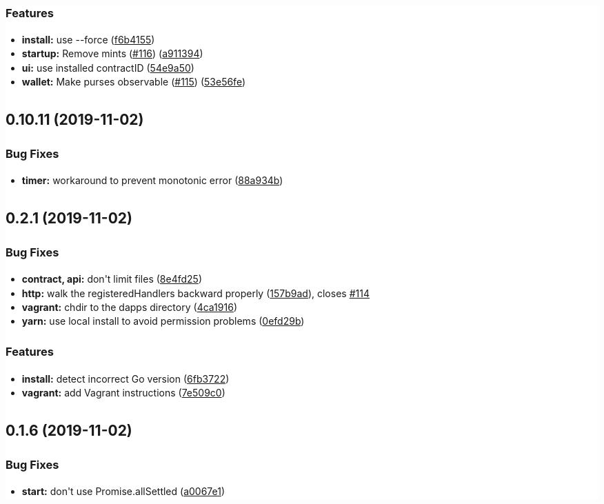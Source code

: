 
### Features

* **install:** use --force ([f6b4155](https://github.com/Agoric/agoric-sdk/commit/f6b41559221e704356bf48ceffeb2f08d35ce707))
* **startup:** Remove mints ([#116](https://github.com/Agoric/agoric-sdk/issues/116)) ([a911394](https://github.com/Agoric/agoric-sdk/commit/a911394b1c6dc80900ff19c432ebc921f93a01ac))
* **ui:** use installed contractID ([54e9a50](https://github.com/Agoric/agoric-sdk/commit/54e9a50dd79a87275a8aff857be7ab835655c0db))
* **wallet:** Make purses observable ([#115](https://github.com/Agoric/agoric-sdk/issues/115)) ([53e56fe](https://github.com/Agoric/agoric-sdk/commit/53e56fe9f1fb2c5c940314c88b363c2cca869c4a))



## 0.10.11 (2019-11-02)


### Bug Fixes

* **timer:** workaround to prevent monotonic error ([88a934b](https://github.com/Agoric/agoric-sdk/commit/88a934bcefff75bc76a0a8ac9237ec595567f849))



## 0.2.1 (2019-11-02)


### Bug Fixes

* **contract, api:** don't limit files ([8e4fd25](https://github.com/Agoric/agoric-sdk/commit/8e4fd257dfb766c1aa76ff6726212e5d021e7b58))
* **http:** walk the registeredHandlers backward properly ([157b9ad](https://github.com/Agoric/agoric-sdk/commit/157b9ad6ece1ccc9aef61c16fce9c604acf35b3f)), closes [#114](https://github.com/Agoric/agoric-sdk/issues/114)
* **vagrant:** chdir to the dapps directory ([4ca1916](https://github.com/Agoric/agoric-sdk/commit/4ca191685eab56c265e7948a8e7515a66701dbff))
* **yarn:** use local install to avoid permission problems ([0efd29b](https://github.com/Agoric/agoric-sdk/commit/0efd29b0d7f1bc2732264b6d122cc6827255b635))


### Features

* **install:** detect incorrect Go version ([6fb3722](https://github.com/Agoric/agoric-sdk/commit/6fb3722ff0393bdadb7a041e9b9da9f6a812cd8a))
* **vagrant:** add Vagrant instructions ([7e509c0](https://github.com/Agoric/agoric-sdk/commit/7e509c02ec97b28df1ee3784940a3c4d11968ea0))



## 0.1.6 (2019-11-02)


### Bug Fixes

* **start:** don't use Promise.allSettled ([a0067e1](https://github.com/Agoric/agoric-sdk/commit/a0067e1c4431427cd7930ee439a12929965c1bf1))
